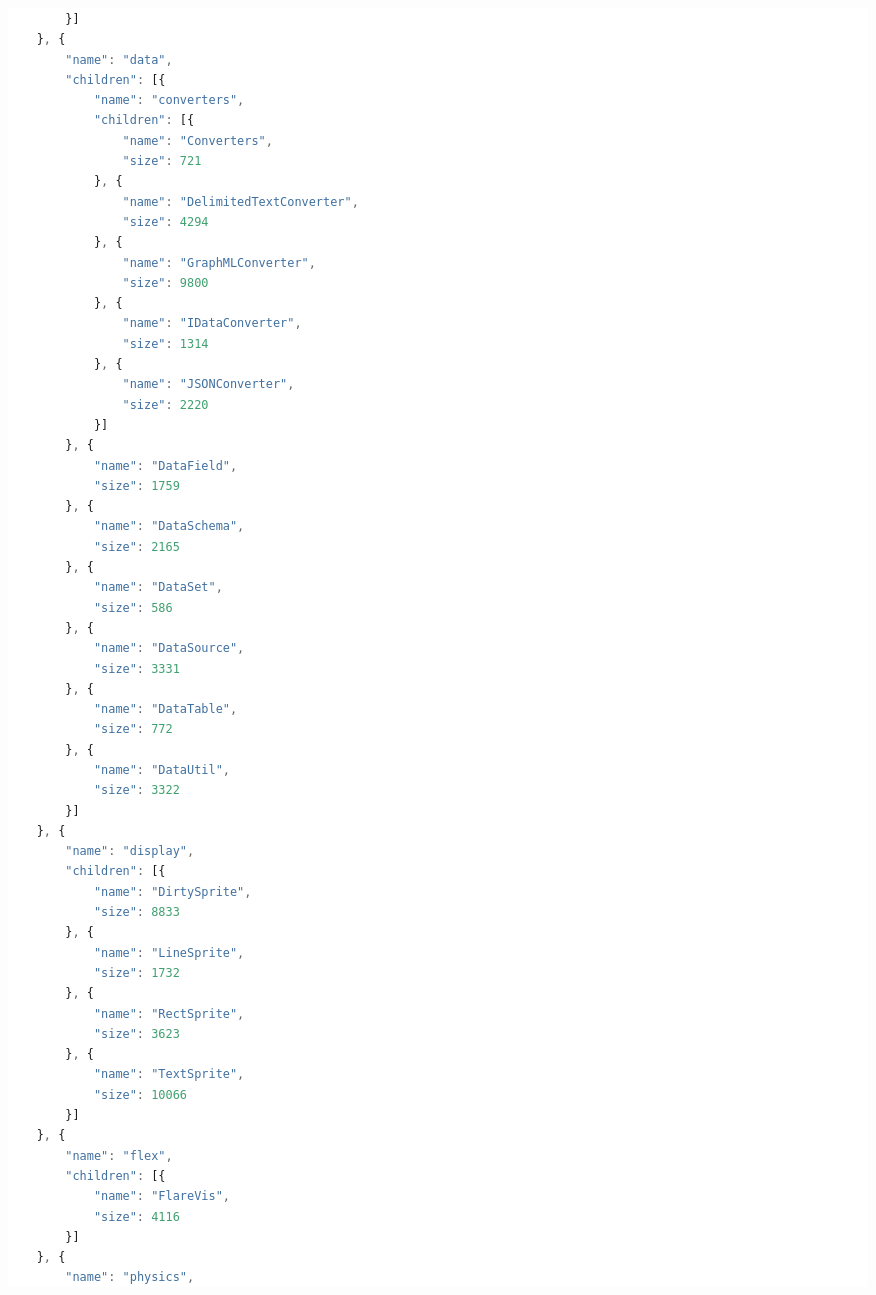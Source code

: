 ```javascript
        }]
    }, {
        "name": "data",
        "children": [{
            "name": "converters",
            "children": [{
                "name": "Converters",
                "size": 721
            }, {
                "name": "DelimitedTextConverter",
                "size": 4294
            }, {
                "name": "GraphMLConverter",
                "size": 9800
            }, {
                "name": "IDataConverter",
                "size": 1314
            }, {
                "name": "JSONConverter",
                "size": 2220
            }]
        }, {
            "name": "DataField",
            "size": 1759
        }, {
            "name": "DataSchema",
            "size": 2165
        }, {
            "name": "DataSet",
            "size": 586
        }, {
            "name": "DataSource",
            "size": 3331
        }, {
            "name": "DataTable",
            "size": 772
        }, {
            "name": "DataUtil",
            "size": 3322
        }]
    }, {
        "name": "display",
        "children": [{
            "name": "DirtySprite",
            "size": 8833
        }, {
            "name": "LineSprite",
            "size": 1732
        }, {
            "name": "RectSprite",
            "size": 3623
        }, {
            "name": "TextSprite",
            "size": 10066
        }]
    }, {
        "name": "flex",
        "children": [{
            "name": "FlareVis",
            "size": 4116
        }]
    }, {
        "name": "physics",
```